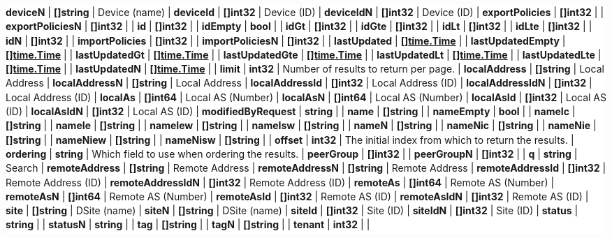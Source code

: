  **deviceN** | **[]string** | Device (name) | 
 **deviceId** | **[]int32** | Device (ID) | 
 **deviceIdN** | **[]int32** | Device (ID) | 
 **exportPolicies** | **[]int32** |  | 
 **exportPoliciesN** | **[]int32** |  | 
 **id** | **[]int32** |  | 
 **idEmpty** | **bool** |  | 
 **idGt** | **[]int32** |  | 
 **idGte** | **[]int32** |  | 
 **idLt** | **[]int32** |  | 
 **idLte** | **[]int32** |  | 
 **idN** | **[]int32** |  | 
 **importPolicies** | **[]int32** |  | 
 **importPoliciesN** | **[]int32** |  | 
 **lastUpdated** | [**[]time.Time**](time.Time.md) |  | 
 **lastUpdatedEmpty** | [**[]time.Time**](time.Time.md) |  | 
 **lastUpdatedGt** | [**[]time.Time**](time.Time.md) |  | 
 **lastUpdatedGte** | [**[]time.Time**](time.Time.md) |  | 
 **lastUpdatedLt** | [**[]time.Time**](time.Time.md) |  | 
 **lastUpdatedLte** | [**[]time.Time**](time.Time.md) |  | 
 **lastUpdatedN** | [**[]time.Time**](time.Time.md) |  | 
 **limit** | **int32** | Number of results to return per page. | 
 **localAddress** | **[]string** | Local Address | 
 **localAddressN** | **[]string** | Local Address | 
 **localAddressId** | **[]int32** | Local Address (ID) | 
 **localAddressIdN** | **[]int32** | Local Address (ID) | 
 **localAs** | **[]int64** | Local AS (Number) | 
 **localAsN** | **[]int64** | Local AS (Number) | 
 **localAsId** | **[]int32** | Local AS (ID) | 
 **localAsIdN** | **[]int32** | Local AS (ID) | 
 **modifiedByRequest** | **string** |  | 
 **name** | **[]string** |  | 
 **nameEmpty** | **bool** |  | 
 **nameIc** | **[]string** |  | 
 **nameIe** | **[]string** |  | 
 **nameIew** | **[]string** |  | 
 **nameIsw** | **[]string** |  | 
 **nameN** | **[]string** |  | 
 **nameNic** | **[]string** |  | 
 **nameNie** | **[]string** |  | 
 **nameNiew** | **[]string** |  | 
 **nameNisw** | **[]string** |  | 
 **offset** | **int32** | The initial index from which to return the results. | 
 **ordering** | **string** | Which field to use when ordering the results. | 
 **peerGroup** | **[]int32** |  | 
 **peerGroupN** | **[]int32** |  | 
 **q** | **string** | Search | 
 **remoteAddress** | **[]string** | Remote Address | 
 **remoteAddressN** | **[]string** | Remote Address | 
 **remoteAddressId** | **[]int32** | Remote Address (ID) | 
 **remoteAddressIdN** | **[]int32** | Remote Address (ID) | 
 **remoteAs** | **[]int64** | Remote AS (Number) | 
 **remoteAsN** | **[]int64** | Remote AS (Number) | 
 **remoteAsId** | **[]int32** | Remote AS (ID) | 
 **remoteAsIdN** | **[]int32** | Remote AS (ID) | 
 **site** | **[]string** | DSite (name) | 
 **siteN** | **[]string** | DSite (name) | 
 **siteId** | **[]int32** | Site (ID) | 
 **siteIdN** | **[]int32** | Site (ID) | 
 **status** | **string** |  | 
 **statusN** | **string** |  | 
 **tag** | **[]string** |  | 
 **tagN** | **[]string** |  | 
 **tenant** | **int32** |  | 